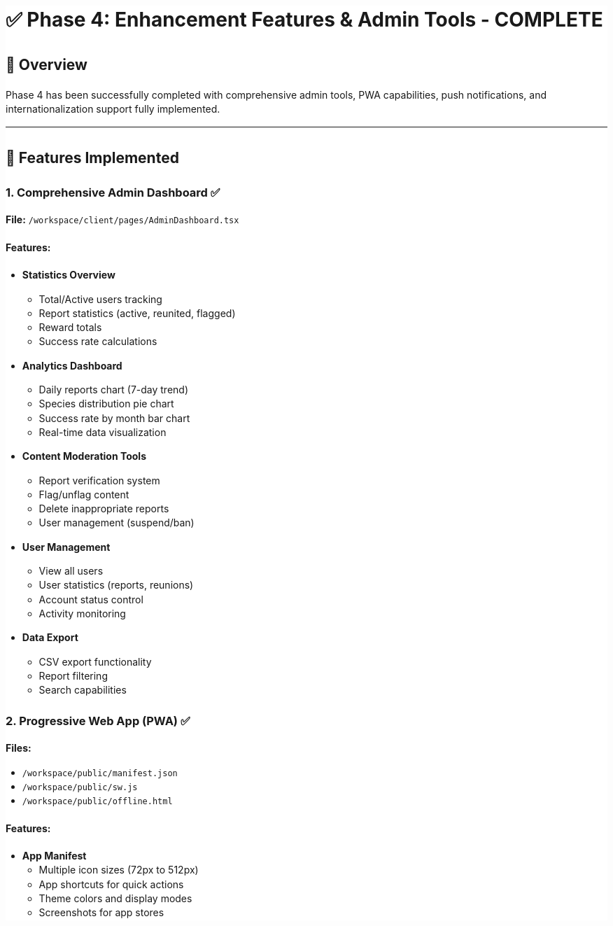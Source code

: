 # ✅ Phase 4: Enhancement Features & Admin Tools - COMPLETE

## 🎯 Overview
Phase 4 has been successfully completed with comprehensive admin tools, PWA capabilities, push notifications, and internationalization support fully implemented.

---

## 🚀 Features Implemented

### 1. Comprehensive Admin Dashboard ✅
**File:** `/workspace/client/pages/AdminDashboard.tsx`

#### Features:
- **Statistics Overview**
  - Total/Active users tracking
  - Report statistics (active, reunited, flagged)
  - Reward totals
  - Success rate calculations

- **Analytics Dashboard**
  - Daily reports chart (7-day trend)
  - Species distribution pie chart
  - Success rate by month bar chart
  - Real-time data visualization

- **Content Moderation Tools**
  - Report verification system
  - Flag/unflag content
  - Delete inappropriate reports
  - User management (suspend/ban)

- **User Management**
  - View all users
  - User statistics (reports, reunions)
  - Account status control
  - Activity monitoring

- **Data Export**
  - CSV export functionality
  - Report filtering
  - Search capabilities

### 2. Progressive Web App (PWA) ✅
**Files:**
- `/workspace/public/manifest.json`
- `/workspace/public/sw.js`
- `/workspace/public/offline.html`

#### Features:
- **App Manifest**
  - Multiple icon sizes (72px to 512px)
  - App shortcuts for quick actions
  - Theme colors and display modes
  - Screenshots for app stores
